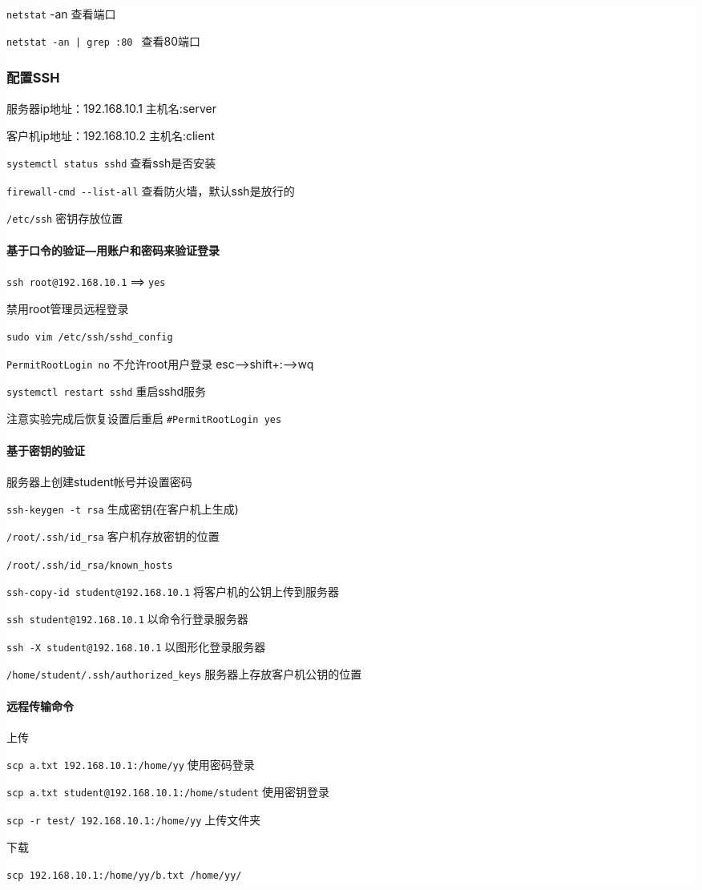 `netstat` -an 查看端口

`netstat -an | grep :80 ` 查看80端口

### 配置SSH

服务器ip地址：192.168.10.1 主机名:server

客户机ip地址：192.168.10.2  主机名:client



`systemctl status sshd` 查看ssh是否安装

`firewall-cmd --list-all` 查看防火墙，默认ssh是放行的

`/etc/ssh` 密钥存放位置

#### 基于口令的验证—用账户和密码来验证登录

`ssh root@192.168.10.1`  ==> `yes`

禁用root管理员远程登录

`sudo vim /etc/ssh/sshd_config`

`PermitRootLogin no` 不允许root用户登录   esc-->shift+:-->wq

`systemctl restart sshd`  重启sshd服务

注意实验完成后恢复设置后重启 `#PermitRootLogin yes`

#### 基于密钥的验证

服务器上创建student帐号并设置密码

`ssh-keygen -t rsa` 生成密钥(在客户机上生成)

`/root/.ssh/id_rsa` 客户机存放密钥的位置

`/root/.ssh/id_rsa/known_hosts`  

`ssh-copy-id student@192.168.10.1` 将客户机的公钥上传到服务器

`ssh student@192.168.10.1` 以命令行登录服务器

`ssh -X student@192.168.10.1` 以图形化登录服务器

`/home/student/.ssh/authorized_keys` 服务器上存放客户机公钥的位置

#### 远程传输命令

上传

`scp a.txt 192.168.10.1:/home/yy` 使用密码登录

`scp a.txt student@192.168.10.1:/home/student` 使用密钥登录

`scp -r test/ 192.168.10.1:/home/yy` 上传文件夹

下载

`scp 192.168.10.1:/home/yy/b.txt /home/yy/`
